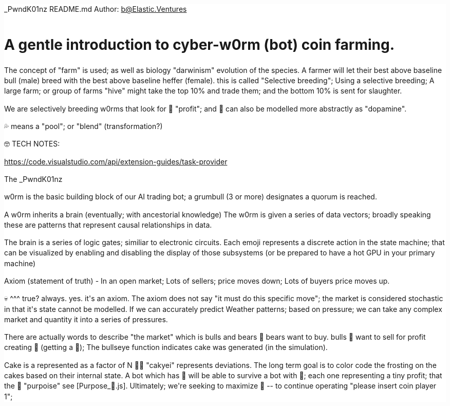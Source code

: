 
_PwndK01nz README.md 
Author: b@Elastic.Ventures

# A gentle introduction to cyber-w0rm (bot) coin farming. 

The concept of "farm" is used; as well as biology 
"darwinism" evolution of the species. A farmer will let their
best above baseline bull (male) breed with the best above baseline heffer (female).
this is called "Selective breeding";
Using a selective breeding; A large farm; or group of farms "hive" 
might take the top 10% and trade them; and the bottom 10% is sent 
for slaughter.

We are selectively breeding w0rms that look for 🍰 "profit";
and 🍰 can also be modelled more abstractly as "dopamine". 

💦 means a "pool"; or "blend" (transformation?)

🤓 TECH NOTES:

https://code.visualstudio.com/api/extension-guides/task-provider

The _PwndK01nz 

w0rm is the basic building block of our AI trading bot; a grumbull
(3 or more) designates a quorum is reached.

A w0rm inherits a brain (eventually; with ancestorial knowledge)
The w0rm is given a series of data vectors; broadly speaking these
are patterns that represent causal relationships in data.

The brain is a series of logic gates; similiar to electronic circuits.
Each emoji represents a discrete action in the state machine; that
can be visualized by enabling and disabling the display of those
subsystems (or be prepared to have a hot GPU in your primary machine)

Axiom (statement of truth) - In an open market; Lots of sellers; price moves down; Lots of buyers price moves up. 

💀 ^^^  true? always. yes. it's an axiom. 
The axiom does not say "it must do this specific move"; the market is considered stochastic in that it's state cannot be modelled.  If we can accurately predict Weather patterns; based on pressure; we can take any complex market and quantity it into a series of pressures.

There are actually words to describe "the market" which is bulls and
bears 🐻 bears want to buy.  bulls 🐂 want to sell for profit creating 🍰  (getting a 🎯);   The bullseye function indicates cake was generated (in the simulation).

Cake is a represented as a factor of N 🎂🍰 "cakyei" represents
deviations. The long term goal is to color code the frosting on
the cakes based on their internal state.  A bot which has 
🎂 will be able to survive a bot with 🍰; 
each one representing a tiny profit; that the 🐬 "purpoise" 
see [Purpose_🐬.js].  Ultimately; we're seeking to maximize 
🎂 -- to continue operating "please insert coin player 1";
